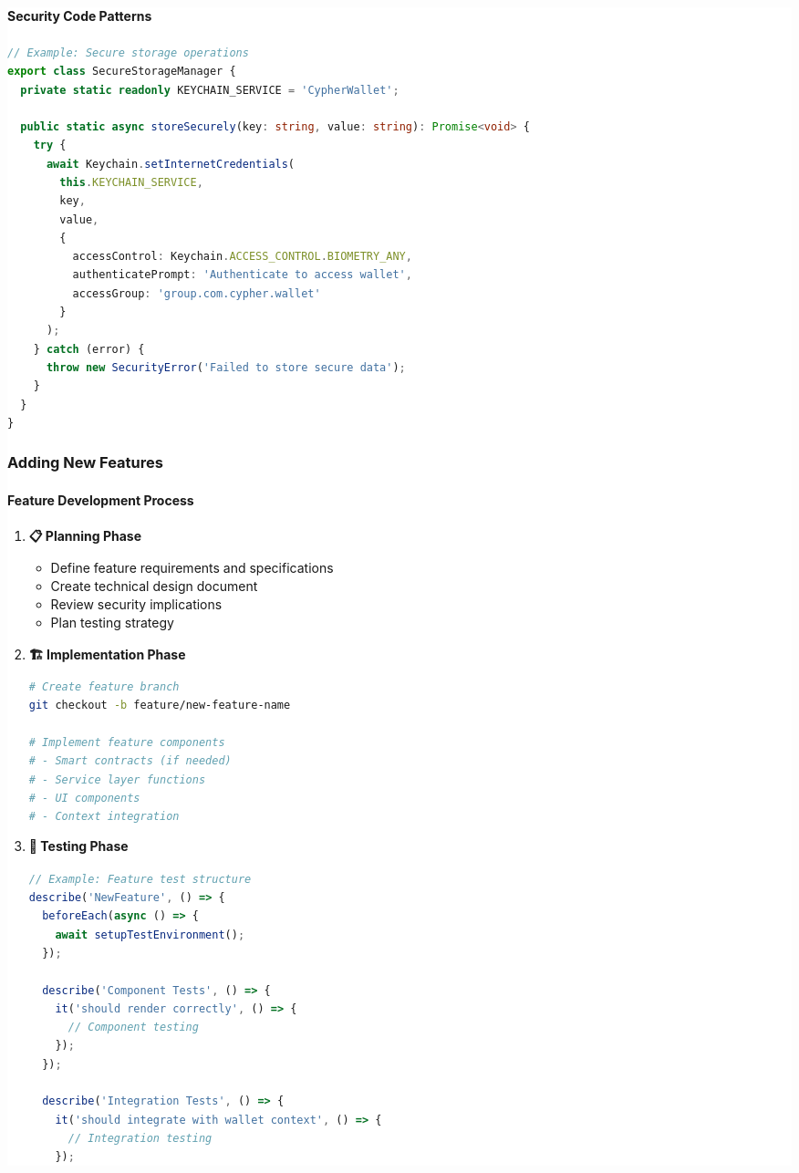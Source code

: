 #### **Security Code Patterns**

```typescript
// Example: Secure storage operations
export class SecureStorageManager {
  private static readonly KEYCHAIN_SERVICE = 'CypherWallet';

  public static async storeSecurely(key: string, value: string): Promise<void> {
    try {
      await Keychain.setInternetCredentials(
        this.KEYCHAIN_SERVICE,
        key,
        value,
        {
          accessControl: Keychain.ACCESS_CONTROL.BIOMETRY_ANY,
          authenticatePrompt: 'Authenticate to access wallet',
          accessGroup: 'group.com.cypher.wallet'
        }
      );
    } catch (error) {
      throw new SecurityError('Failed to store secure data');
    }
  }
}
```

### **Adding New Features**

#### **Feature Development Process**

1. **📋 Planning Phase**
   - Define feature requirements and specifications
   - Create technical design document
   - Review security implications
   - Plan testing strategy

2. **🏗️ Implementation Phase**
   ```bash
   # Create feature branch
   git checkout -b feature/new-feature-name
   
   # Implement feature components
   # - Smart contracts (if needed)
   # - Service layer functions
   # - UI components
   # - Context integration
   ```

3. **🧪 Testing Phase**
   ```typescript
   // Example: Feature test structure
   describe('NewFeature', () => {
     beforeEach(async () => {
       await setupTestEnvironment();
     });

     describe('Component Tests', () => {
       it('should render correctly', () => {
         // Component testing
       });
     });

     describe('Integration Tests', () => {
       it('should integrate with wallet context', () => {
         // Integration testing
       });
   ```